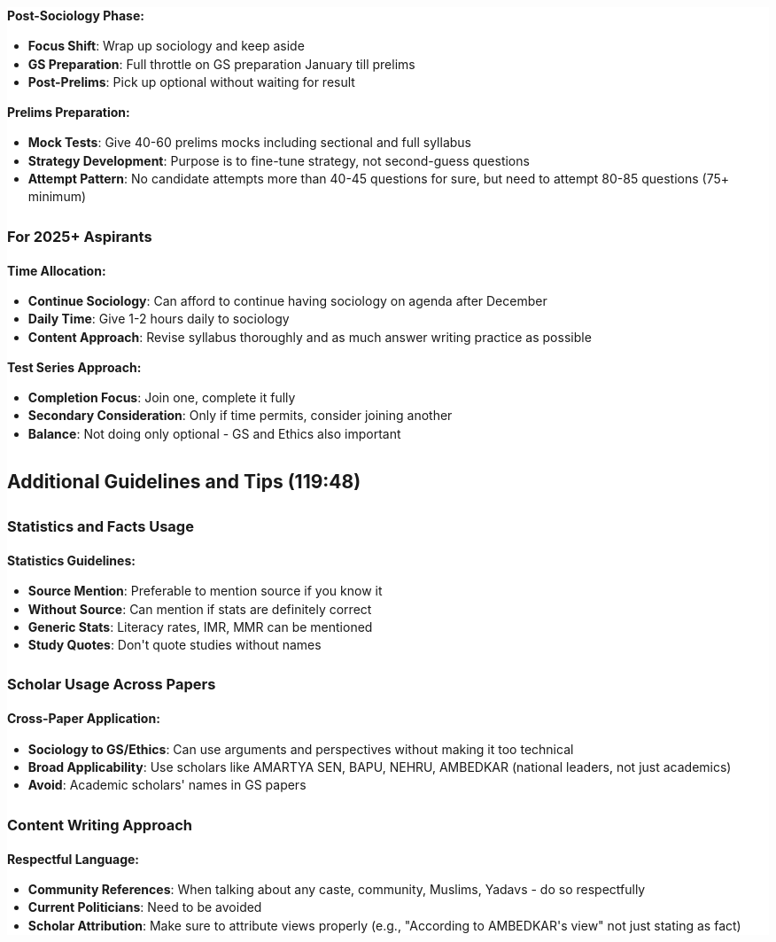 **Post-Sociology Phase:**

- **Focus Shift**: Wrap up sociology and keep aside
- **GS Preparation**: Full throttle on GS preparation January till prelims
- **Post-Prelims**: Pick up optional without waiting for result

**Prelims Preparation:**

- **Mock Tests**: Give 40-60 prelims mocks including sectional and full syllabus
- **Strategy Development**: Purpose is to fine-tune strategy, not second-guess questions
- **Attempt Pattern**: No candidate attempts more than 40-45 questions for sure, but need to attempt 80-85 questions (75+ minimum)

### For 2025+ Aspirants

**Time Allocation:**

- **Continue Sociology**: Can afford to continue having sociology on agenda after December
- **Daily Time**: Give 1-2 hours daily to sociology
- **Content Approach**: Revise syllabus thoroughly and as much answer writing practice as possible

**Test Series Approach:**

- **Completion Focus**: Join one, complete it fully
- **Secondary Consideration**: Only if time permits, consider joining another
- **Balance**: Not doing only optional - GS and Ethics also important

## Additional Guidelines and Tips (119:48)

### Statistics and Facts Usage

**Statistics Guidelines:**

- **Source Mention**: Preferable to mention source if you know it
- **Without Source**: Can mention if stats are definitely correct
- **Generic Stats**: Literacy rates, IMR, MMR can be mentioned
- **Study Quotes**: Don't quote studies without names

### Scholar Usage Across Papers

**Cross-Paper Application:**

- **Sociology to GS/Ethics**: Can use arguments and perspectives without making it too technical
- **Broad Applicability**: Use scholars like AMARTYA SEN, BAPU, NEHRU, AMBEDKAR (national leaders, not just academics)
- **Avoid**: Academic scholars' names in GS papers

### Content Writing Approach

**Respectful Language:**

- **Community References**: When talking about any caste, community, Muslims, Yadavs - do so respectfully
- **Current Politicians**: Need to be avoided
- **Scholar Attribution**: Make sure to attribute views properly (e.g., "According to AMBEDKAR's view" not just stating as fact)
